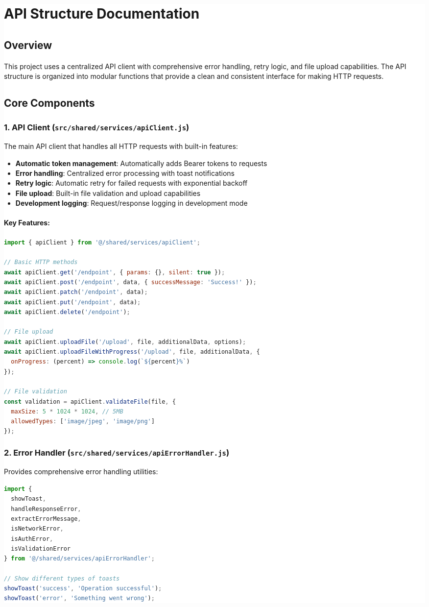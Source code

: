 # API Structure Documentation

## Overview

This project uses a centralized API client with comprehensive error handling, retry logic, and file upload capabilities. The API structure is organized into modular functions that provide a clean and consistent interface for making HTTP requests.

## Core Components

### 1. API Client (`src/shared/services/apiClient.js`)

The main API client that handles all HTTP requests with built-in features:

- **Automatic token management**: Automatically adds Bearer tokens to requests
- **Error handling**: Centralized error processing with toast notifications
- **Retry logic**: Automatic retry for failed requests with exponential backoff
- **File upload**: Built-in file validation and upload capabilities
- **Development logging**: Request/response logging in development mode

#### Key Features:

```javascript
import { apiClient } from '@/shared/services/apiClient';

// Basic HTTP methods
await apiClient.get('/endpoint', { params: {}, silent: true });
await apiClient.post('/endpoint', data, { successMessage: 'Success!' });
await apiClient.patch('/endpoint', data);
await apiClient.put('/endpoint', data);
await apiClient.delete('/endpoint');

// File upload
await apiClient.uploadFile('/upload', file, additionalData, options);
await apiClient.uploadFileWithProgress('/upload', file, additionalData, {
  onProgress: (percent) => console.log(`${percent}%`)
});

// File validation
const validation = apiClient.validateFile(file, {
  maxSize: 5 * 1024 * 1024, // 5MB
  allowedTypes: ['image/jpeg', 'image/png']
});
```

### 2. Error Handler (`src/shared/services/apiErrorHandler.js`)

Provides comprehensive error handling utilities:

```javascript
import { 
  showToast, 
  handleResponseError, 
  extractErrorMessage,
  isNetworkError,
  isAuthError,
  isValidationError 
} from '@/shared/services/apiErrorHandler';

// Show different types of toasts
showToast('success', 'Operation successful');
showToast('error', 'Something went wrong');
```